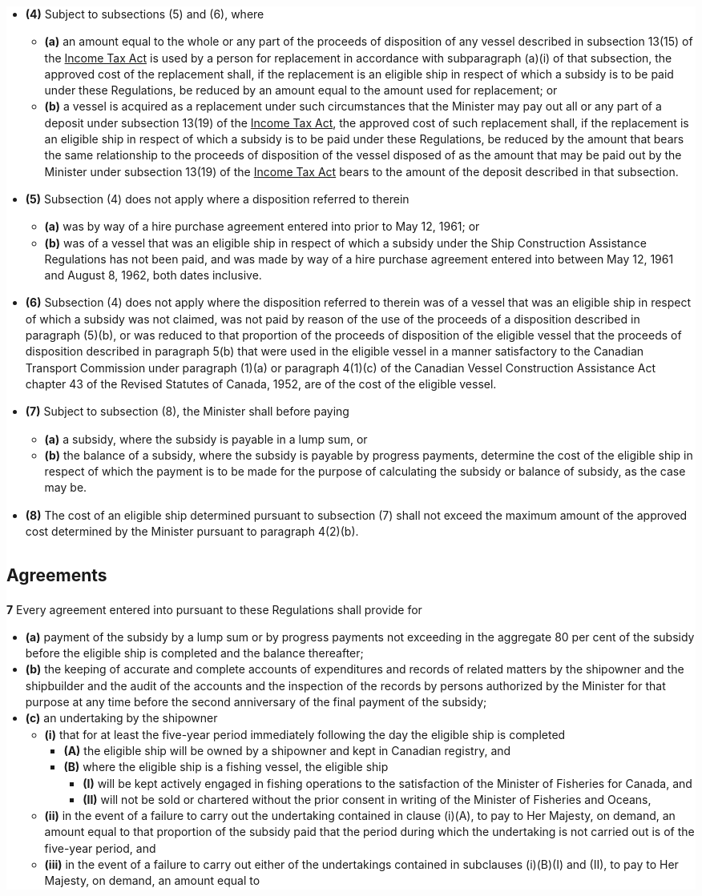 - **(4)** Subject to subsections (5) and (6), where
	- **(a)** an amount equal to the whole or any part of the proceeds of disposition of any vessel described in subsection 13(15) of the [Income Tax Act](/en/Acts/Statutes%20of%20Canada/1985/c.%201%20(5th%20Supp.).md) is used by a person for replacement in accordance with subparagraph (a)(i) of that subsection, the approved cost of the replacement shall, if the replacement is an eligible ship in respect of which a subsidy is to be paid under these Regulations, be reduced by an amount equal to the amount used for replacement; or
	- **(b)** a vessel is acquired as a replacement under such circumstances that the Minister may pay out all or any part of a deposit under subsection 13(19) of the [Income Tax Act](/en/Acts/Statutes%20of%20Canada/1985/c.%201%20(5th%20Supp.).md), the approved cost of such replacement shall, if the replacement is an eligible ship in respect of which a subsidy is to be paid under these Regulations, be reduced by the amount that bears the same relationship to the proceeds of disposition of the vessel disposed of as the amount that may be paid out by the Minister under subsection 13(19) of the [Income Tax Act](/en/Acts/Statutes%20of%20Canada/1985/c.%201%20(5th%20Supp.).md) bears to the amount of the deposit described in that subsection.

- **(5)** Subsection (4) does not apply where a disposition referred to therein
	- **(a)** was by way of a hire purchase agreement entered into prior to May 12, 1961; or
	- **(b)** was of a vessel that was an eligible ship in respect of which a subsidy under the Ship Construction Assistance Regulations has not been paid, and was made by way of a hire purchase agreement entered into between May 12, 1961 and August 8, 1962, both dates inclusive.

- **(6)** Subsection (4) does not apply where the disposition referred to therein was of a vessel that was an eligible ship in respect of which a subsidy was not claimed, was not paid by reason of the use of the proceeds of a disposition described in paragraph (5)(b), or was reduced to that proportion of the proceeds of disposition of the eligible vessel that the proceeds of disposition described in paragraph 5(b) that were used in the eligible vessel in a manner satisfactory to the Canadian Transport Commission under paragraph (1)(a) or paragraph 4(1)(c) of the Canadian Vessel Construction Assistance Act chapter 43 of the Revised Statutes of Canada, 1952, are of the cost of the eligible vessel.

- **(7)** Subject to subsection (8), the Minister shall before paying
	- **(a)** a subsidy, where the subsidy is payable in a lump sum, or
	- **(b)** the balance of a subsidy, where the subsidy is payable by progress payments,
determine the cost of the eligible ship in respect of which the payment is to be made for the purpose of calculating the subsidy or balance of subsidy, as the case may be.

- **(8)** The cost of an eligible ship determined pursuant to subsection (7) shall not exceed the maximum amount of the approved cost determined by the Minister pursuant to paragraph 4(2)(b).




## Agreements


**7** Every agreement entered into pursuant to these Regulations shall provide for
- **(a)** payment of the subsidy by a lump sum or by progress payments not exceeding in the aggregate 80 per cent of the subsidy before the eligible ship is completed and the balance thereafter;
- **(b)** the keeping of accurate and complete accounts of expenditures and records of related matters by the shipowner and the shipbuilder and the audit of the accounts and the inspection of the records by persons authorized by the Minister for that purpose at any time before the second anniversary of the final payment of the subsidy;
- **(c)** an undertaking by the shipowner
	- **(i)** that for at least the five-year period immediately following the day the eligible ship is completed
		- **(A)** the eligible ship will be owned by a shipowner and kept in Canadian registry, and
		- **(B)** where the eligible ship is a fishing vessel, the eligible ship
			- **(I)** will be kept actively engaged in fishing operations to the satisfaction of the Minister of Fisheries for Canada, and
			- **(II)** will not be sold or chartered without the prior consent in writing of the Minister of Fisheries and Oceans,
	- **(ii)** in the event of a failure to carry out the undertaking contained in clause (i)(A), to pay to Her Majesty, on demand, an amount equal to that proportion of the subsidy paid that the period during which the undertaking is not carried out is of the five-year period, and
	- **(iii)** in the event of a failure to carry out either of the undertakings contained in subclauses (i)(B)(I) and (II), to pay to Her Majesty, on demand, an amount equal to